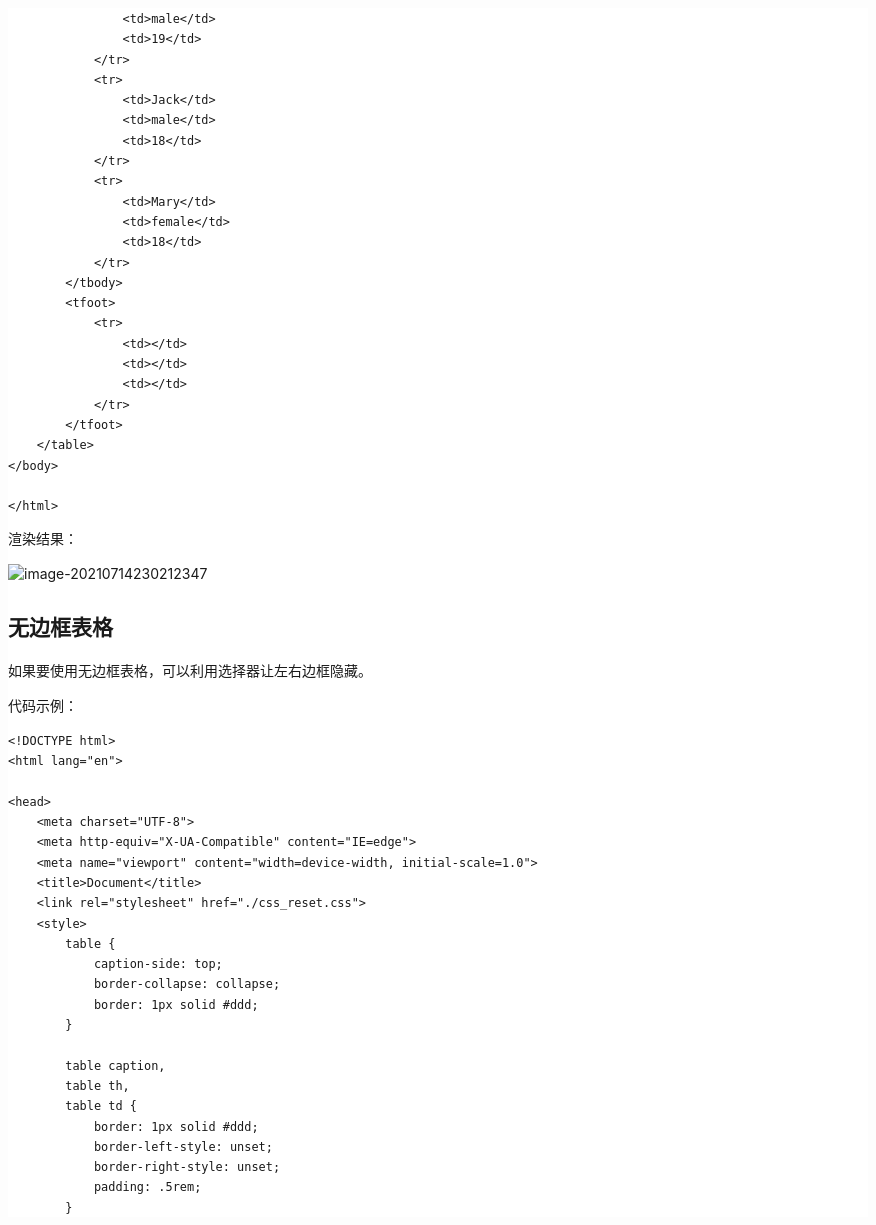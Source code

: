 ```
                <td>male</td>
                <td>19</td>
            </tr>
            <tr>
                <td>Jack</td>
                <td>male</td>
                <td>18</td>
            </tr>
            <tr>
                <td>Mary</td>
                <td>female</td>
                <td>18</td>
            </tr>
        </tbody>
        <tfoot>
            <tr>
                <td></td>
                <td></td>
                <td></td>
            </tr>
        </tfoot>
    </table>
</body>

</html>
```

渲染结果：

![image-20210714230212347](https://images-1302522496.cos.ap-nanjing.myqcloud.com/img/image-20210714230212347.png)



## 无边框表格

如果要使用无边框表格，可以利用选择器让左右边框隐藏。

代码示例：

```
<!DOCTYPE html>
<html lang="en">

<head>
    <meta charset="UTF-8">
    <meta http-equiv="X-UA-Compatible" content="IE=edge">
    <meta name="viewport" content="width=device-width, initial-scale=1.0">
    <title>Document</title>
    <link rel="stylesheet" href="./css_reset.css">
    <style>
        table {
            caption-side: top;
            border-collapse: collapse;
            border: 1px solid #ddd;
        }

        table caption,
        table th,
        table td {
            border: 1px solid #ddd;
            border-left-style: unset;
            border-right-style: unset;
            padding: .5rem;
        }

```